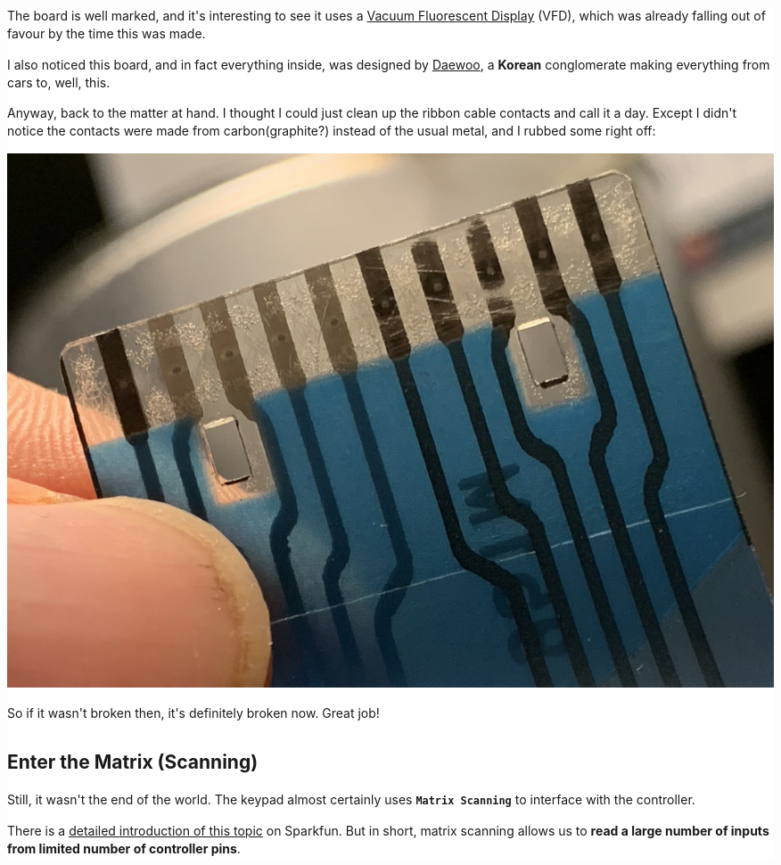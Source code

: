 The board is well marked, and it's interesting to see it uses a [Vacuum Fluorescent Display](https://en.wikipedia.org/wiki/Vacuum_fluorescent_display) (VFD), which was already falling out of favour by the time this was made.

I also noticed this board, and in fact everything inside, was designed by [Daewoo](https://en.wikipedia.org/wiki/Daewoo), a **Korean** conglomerate making everything from cars to, well, this.

Anyway, back to the matter at hand. I thought I could just clean up the ribbon cable contacts and call it a day. Except I didn't notice the contacts were made from carbon(graphite?) instead of the usual metal, and I rubbed some right off:

![Alt text](resources/pics/scratch.jpeg)

So if it wasn't broken then, it's definitely broken now. Great job!

## Enter the Matrix (Scanning)

Still, it wasn't the end of the world. The keypad almost certainly uses **`Matrix Scanning`** to interface with the controller.

There is a [detailed introduction of this topic](https://learn.sparkfun.com/tutorials/button-pad-hookup-guide/all) on Sparkfun. But in short, matrix scanning allows us to **read a large number of inputs from limited number of controller pins**. 
